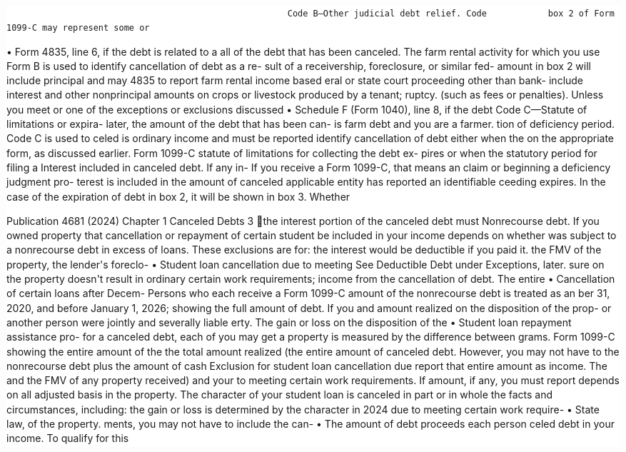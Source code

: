                                                            Code B—Other judicial debt relief. Code            box 2 of Form 1099-C may represent some or
  • Form 4835, line 6, if the debt is related to a                                                            all of the debt that has been canceled. The
     farm rental activity for which you use Form       B is used to identify cancellation of debt as a re-
                                                       sult of a receivership, foreclosure, or similar fed-   amount in box 2 will include principal and may
     4835 to report farm rental income based
                                                       eral or state court proceeding other than bank-        include interest and other nonprincipal amounts
     on crops or livestock produced by a tenant;
                                                       ruptcy.                                                (such as fees or penalties). Unless you meet
     or
                                                                                                              one of the exceptions or exclusions discussed
  • Schedule F (Form 1040), line 8, if the debt            Code C—Statute of limitations or expira-           later, the amount of the debt that has been can-
     is farm debt and you are a farmer.
                                                       tion of deficiency period. Code C is used to           celed is ordinary income and must be reported
                                                       identify cancellation of debt either when the          on the appropriate form, as discussed earlier.
Form 1099-C                                            statute of limitations for collecting the debt ex-
                                                       pires or when the statutory period for filing a        Interest included in canceled debt. If any in-
If you receive a Form 1099-C, that means an            claim or beginning a deficiency judgment pro-          terest is included in the amount of canceled
applicable entity has reported an identifiable         ceeding expires. In the case of the expiration of      debt in box 2, it will be shown in box 3. Whether

Publication 4681 (2024)                                          Chapter 1     Canceled Debts                                                                         3
the interest portion of the canceled debt must       Nonrecourse debt. If you owned property that        cancellation or repayment of certain student
be included in your income depends on whether        was subject to a nonrecourse debt in excess of      loans. These exclusions are for:
the interest would be deductible if you paid it.     the FMV of the property, the lender's foreclo-        • Student loan cancellation due to meeting
See Deductible Debt under Exceptions, later.         sure on the property doesn't result in ordinary          certain work requirements;
                                                     income from the cancellation of debt. The entire      • Cancellation of certain loans after Decem-
Persons who each receive a Form 1099-C               amount of the nonrecourse debt is treated as an          ber 31, 2020, and before January 1, 2026;
showing the full amount of debt. If you and          amount realized on the disposition of the prop-          or
another person were jointly and severally liable     erty. The gain or loss on the disposition of the      • Student loan repayment assistance pro-
for a canceled debt, each of you may get a           property is measured by the difference between           grams.
Form 1099-C showing the entire amount of the         the total amount realized (the entire amount of
canceled debt. However, you may not have to          the nonrecourse debt plus the amount of cash        Exclusion for student loan cancellation due
report that entire amount as income. The             and the FMV of any property received) and your      to meeting certain work requirements. If
amount, if any, you must report depends on all       adjusted basis in the property. The character of    your student loan is canceled in part or in whole
the facts and circumstances, including:              the gain or loss is determined by the character     in 2024 due to meeting certain work require-
  • State law,                                       of the property.                                    ments, you may not have to include the can-
  • The amount of debt proceeds each person                                                              celed debt in your income. To qualify for this